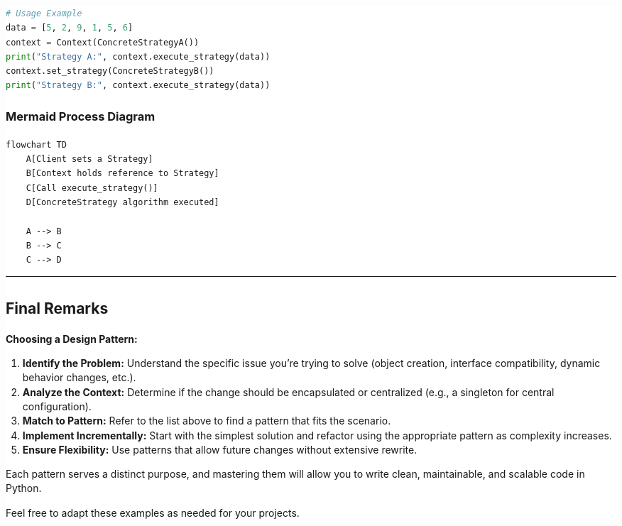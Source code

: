 ```python
# Usage Example
data = [5, 2, 9, 1, 5, 6]
context = Context(ConcreteStrategyA())
print("Strategy A:", context.execute_strategy(data))
context.set_strategy(ConcreteStrategyB())
print("Strategy B:", context.execute_strategy(data))
```

### Mermaid Process Diagram
```mermaid
flowchart TD
    A[Client sets a Strategy]
    B[Context holds reference to Strategy]
    C[Call execute_strategy()]
    D[ConcreteStrategy algorithm executed]
    
    A --> B
    B --> C
    C --> D
```

---

## Final Remarks

**Choosing a Design Pattern:**  
1. **Identify the Problem:** Understand the specific issue you’re trying to solve (object creation, interface compatibility, dynamic behavior changes, etc.).  
2. **Analyze the Context:** Determine if the change should be encapsulated or centralized (e.g., a singleton for central configuration).  
3. **Match to Pattern:** Refer to the list above to find a pattern that fits the scenario.  
4. **Implement Incrementally:** Start with the simplest solution and refactor using the appropriate pattern as complexity increases.  
5. **Ensure Flexibility:** Use patterns that allow future changes without extensive rewrite.

Each pattern serves a distinct purpose, and mastering them will allow you to write clean, maintainable, and scalable code in Python.

Feel free to adapt these examples as needed for your projects.



